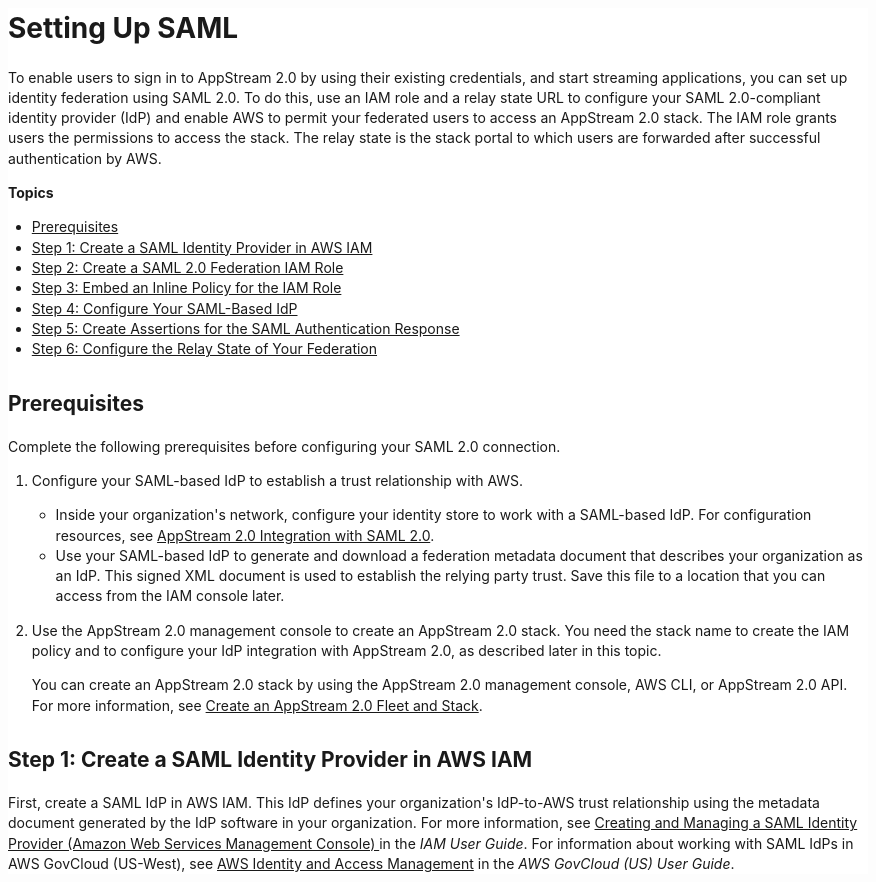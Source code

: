 # Setting Up SAML<a name="external-identity-providers-setting-up-saml"></a>

To enable users to sign in to AppStream 2\.0 by using their existing credentials, and start streaming applications, you can set up identity federation using SAML 2\.0\. To do this, use an IAM role and a relay state URL to configure your SAML 2\.0\-compliant identity provider \(IdP\) and enable AWS to permit your federated users to access an AppStream 2\.0 stack\. The IAM role grants users the permissions to access the stack\. The relay state is the stack portal to which users are forwarded after successful authentication by AWS\.

**Topics**
+ [Prerequisites](#external-identity-providers-setting-up-prerequisites)
+ [Step 1: Create a SAML Identity Provider in AWS IAM](#external-identity-providers-create-saml-provider)
+ [Step 2: Create a SAML 2\.0 Federation IAM Role](#external-identity-providers-grantperms)
+ [Step 3: Embed an Inline Policy for the IAM Role](#external-identity-providers-embed-inline-policy-for-IAM-role)
+ [Step 4: Configure Your SAML\-Based IdP](#external-identity-providers-config-idp)
+ [Step 5: Create Assertions for the SAML Authentication Response](#external-identity-providers-create-assertions)
+ [Step 6: Configure the Relay State of Your Federation](#external-identity-providers-relay-state)

## Prerequisites<a name="external-identity-providers-setting-up-prerequisites"></a>

Complete the following prerequisites before configuring your SAML 2\.0 connection\.

1. Configure your SAML\-based IdP to establish a trust relationship with AWS\. 
   + Inside your organization's network, configure your identity store to work with a SAML\-based IdP\. For configuration resources, see [AppStream 2\.0 Integration with SAML 2\.0](external-identity-providers-further-info.md)\.
   + Use your SAML\-based IdP to generate and download a federation metadata document that describes your organization as an IdP\. This signed XML document is used to establish the relying party trust\. Save this file to a location that you can access from the IAM console later\.

1. Use the AppStream 2\.0 management console to create an AppStream 2\.0 stack\. You need the stack name to create the IAM policy and to configure your IdP integration with AppStream 2\.0, as described later in this topic\.

   You can create an AppStream 2\.0 stack by using the AppStream 2\.0 management console, AWS CLI, or AppStream 2\.0 API\. For more information, see [Create an AppStream 2\.0 Fleet and Stack](set-up-stacks-fleets.md)\.

## Step 1: Create a SAML Identity Provider in AWS IAM<a name="external-identity-providers-create-saml-provider"></a>

First, create a SAML IdP in AWS IAM\. This IdP defines your organization's IdP\-to\-AWS trust relationship using the metadata document generated by the IdP software in your organization\. For more information, see [Creating and Managing a SAML Identity Provider \(Amazon Web Services Management Console\) ](https://docs.aws.amazon.com/IAM/latest/UserGuide/id_roles_providers_create_saml.html#idp-manage-identityprovider-console) in the *IAM User Guide*\. For information about working with SAML IdPs in AWS GovCloud \(US\-West\), see [AWS Identity and Access Management](https://docs.aws.amazon.com/govcloud-us/latest/UserGuide/govcloud-iam.html) in the *AWS GovCloud \(US\) User Guide*\.
